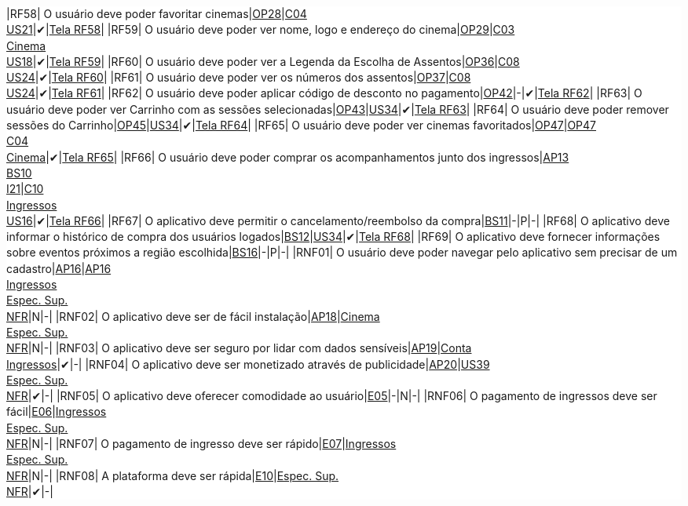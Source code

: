 |RF58| O usuário deve poder favoritar cinemas|<a href=../../elicitacao/observacao_participativa/#31-requisitos>OP28</a>|<a href="../../modelagem/cenarios/#c04-favoritar-cinema">C04</a><br><a href="../../modelagem/historias_usuario/#feature-08-cinemas">US21</a>|✔|[Tela RF58](../telas/#RF58)|
|RF59| O usuário deve poder ver nome, logo e endereço do cinema|<a href=../../elicitacao/observacao_participativa/#31-requisitos>OP29</a>|<a href="../../modelagem/cenarios/#c03-escolher-cinema">C03</a><br><a href="../../modelagem/istar/#31-cinema">Cinema</a><br><a href="../../modelagem/historias_usuario/#feature-08-cinemas">US18</a>|✔|[Tela RF59](../telas/#RF59)|
|RF60| O usuário deve poder ver a Legenda da Escolha de Assentos|<a href=../../elicitacao/observacao_participativa/#31-requisitos>OP36</a>|<a href="../../modelagem/cenarios/#c08-escolher-assentos-da-sessao">C08</a><br><a href="../../modelagem/historias_usuario/#feature-09-sessoes">US24</a>|✔|[Tela RF60](../telas/#RF60)|
|RF61| O usuário deve poder ver os números dos assentos|<a href=../../elicitacao/observacao_participativa/#31-requisitos>OP37</a>|<a href="../../modelagem/cenarios/#c08-escolher-assentos-da-sessao">C08</a><br><a href="../../modelagem/historias_usuario/#feature-09-sessoes">US24</a>|✔|[Tela RF61](../telas/#RF61)|
|RF62| O usuário deve poder aplicar código de desconto no pagamento|<a href=../../elicitacao/observacao_participativa/#31-requisitos>OP42</a>|-|✔|[Tela RF62](../telas/#RF62)|
|RF63| O usuário deve poder ver Carrinho com as sessões selecionadas|<a href=../../elicitacao/observacao_participativa/#31-requisitos>OP43</a>|<a href="../../modelagem/historias_usuario/#feature-14-carrinho">US34</a>|✔|[Tela RF63](../telas/#RF63)|
|RF64| O usuário deve poder remover sessões do Carrinho|<a href=../../elicitacao/observacao_participativa/#31-requisitos>OP45</a>|<a href="../../modelagem/historias_usuario/#feature-14-carrinho">US34</a>|✔|[Tela RF64](../telas/#RF64)|
|RF65| O usuário deve poder ver cinemas favoritados|<a href=../../elicitacao/observacao_participativa/#31-requisitos>OP47</a>|<a href="../../elicitacao/observacao_participativa/#31-requisitos">OP47</a><br><a href="../../modelagem/cenarios/#c04-favoritar-cinema">C04</a><br><a href="../../modelagem/istar/#31-cinema">Cinema</a>|✔|[Tela RF65](../telas/#RF65)|
|RF66| O usuário deve poder comprar os acompanhamentos junto dos ingressos|<a href=../../elicitacao/analiseProtocolo/#5-requisitos-levantados>AP13</a><br><a href=../../elicitacao/brainstorming/#4-requisitos-levantados>BS10</a><br><a href=../../elicitacao/introspeccao/#3-requisitos-elicitados>I21</a>|<a href="../../modelagem/cenarios/#c10-escolher-o-que-vai-comer-na-sessao">C10</a><br><a href="../../modelagem/istar/#34-ingressos">Ingressos</a><br><a href="../../modelagem/historias_usuario/#feature-08-cinemas">US16</a>|✔|[Tela RF66](../telas/#RF66)|
|RF67| O aplicativo deve permitir o cancelamento/reembolso da compra|<a href=../../elicitacao/brainstorming/#4-requisitos-levantados>BS11</a>|-|P|-|
|RF68| O aplicativo deve informar o histórico de compra dos usuários logados|<a href=../../elicitacao/brainstorming/#4-requisitos-levantados>BS12</a>|<a href="../../modelagem/historias_usuario/#feature-14-carrinho">US34</a>|✔|[Tela RF68](../telas/#RF68)|
|RF69| O aplicativo deve fornecer informações sobre eventos próximos a região escolhida|<a href=../../elicitacao/brainstorming/#4-requisitos-levantados>BS16</a>|-|P|-|
|RNF01| O usuário deve poder navegar pelo aplicativo sem precisar de um cadastro|<a href=../../elicitacao/analiseProtocolo/#5-requisitos-levantados>AP16</a>|<a href="../../elicitacao/analiseProtocolo/#5-requisitos-levantados">AP16</a><br><a href="../../modelagem/istar/#34-ingressos">Ingressos</a><br><a href="../../modelagem/especificacao/#32-usabilidade">Espec. Sup.</a><br><a href="../../modelagem/nfr_framework/#41-usabilidade">NFR</a>|N|-|
|RNF02| O aplicativo deve ser de fácil instalação|<a href=../../elicitacao/analiseProtocolo/#5-requisitos-levantados>AP18</a>|<a href="../../modelagem/istar/#31-cinema">Cinema</a><br><a href="../../modelagem/especificacao/#32-usabilidade">Espec. Sup.</a><br><a href="../../modelagem/nfr_framework/#41-usabilidade">NFR</a>|N|-|
|RNF03| O aplicativo deve ser seguro por lidar com dados sensíveis|<a href=../../elicitacao/analiseProtocolo/#5-requisitos-levantados>AP19</a>|<a href="../../modelagem/istar/#33-conta">Conta</a><br><a href="../../modelagem/istar/#34-ingressos">Ingressos</a>|✔|-|
|RNF04| O aplicativo deve ser monetizado através de publicidade|<a href=../../elicitacao/analiseProtocolo/#5-requisitos-levantados>AP20</a>|<a href="../../modelagem/historias_usuario/#feature-17-anuncio">US39</a><br><a href="../../modelagem/especificacao/#33-confiabilidade">Espec. Sup.</a><br><a href="../../modelagem/especificacao/#44-confiabilidade">NFR</a>|✔|-|
|RNF05| O aplicativo deve oferecer comodidade ao usuário|<a href=../../elicitacao/entrevistas>E05</a>|-|N|-|
|RNF06| O pagamento de ingressos deve ser fácil|<a href=../../elicitacao/entrevistas>E06</a>|<a href="../../modelagem/istar/#34-ingressos">Ingressos</a><br><a href="../../modelagem/especificacao/#32-usabilidade">Espec. Sup.</a><br><a href="../../modelagem/nfr_framework/#41-usabilidade">NFR</a>|N|-|
|RNF07| O pagamento de ingresso deve ser rápido|<a href=../../elicitacao/entrevistas>E07</a>|<a href="../../modelagem/istar/#34-ingressos">Ingressos</a><br><a href="../../modelagem/especificacao/#34-desempenho">Espec. Sup.</a><br><a href="../../modelagem/nfr_framework/#45-desempenho">NFR</a>|N|-|
|RNF08| A plataforma deve ser rápida|<a href=../../elicitacao/entrevistas>E10</a>|<a href="../../modelagem/especificacao/#34-desempenho">Espec. Sup.</a><br><a href="../../modelagem/nfr_framework/#45-desempenho">NFR</a>|✔|-|